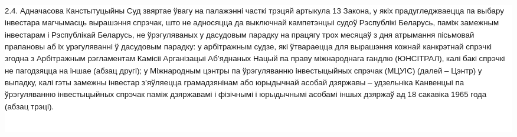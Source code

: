 <p><span style="font-family: Arial; font-size: 10pt">2.4. Адначасова Канстытуцыйны Суд звяртае ўвагу на палажэнні часткі трэця</span><span style="font-family: Arial; font-size: 10pt; mso-ansi-language: BE" lang="BE">й</span><span style="font-family: Arial; font-size: 10pt"> артыкула 13 Закона, у які</span><span style="font-family: Arial; font-size: 10pt; mso-ansi-language: BE" lang="BE">х</span><span style="font-family: Arial; font-size: 10pt"> прадугледжваецца па выбар</span><span style="font-family: Arial; font-size: 10pt; mso-ansi-language: BE" lang="BE">у</span><span style="font-family: Arial; font-size: 10pt"> інвестара магчымасць вырашэння спрэчак, </span><span style="font-family: Arial; font-size: 10pt; mso-ansi-language: BE" lang="BE">што</span><span style="font-family: Arial; font-size: 10pt"> не </span><span style="font-family: Arial; font-size: 10pt; mso-ansi-language: BE" lang="BE">аднося</span><span style="font-family: Arial; font-size: 10pt">цца да выключнай кампетэнцыі судоў Рэспублікі Беларусь, паміж замежным інвестарам і Рэспублікай Беларусь, не ўрэгуляваных у дасудовым парадку на працягу трох месяцаў з дня атрымання пісьмовай прапановы аб іх урэгуляванні ў дасудовым парадку: у арбітражным судзе, які ў</span><span style="font-family: Arial; font-size: 10pt; mso-ansi-language: BE" lang="BE">т</span><span style="font-family: Arial; font-size: 10pt">ва</span><span style="font-family: Arial; font-size: 10pt; mso-ansi-language: BE" lang="BE">ра</span><span style="font-family: Arial; font-size: 10pt">ецца для </span><span style="font-family: Arial; font-size: 10pt; mso-ansi-language: BE" lang="BE">вырашэння</span><span style="font-family: Arial; font-size: 10pt"> кожна</span><span style="font-family: Arial; font-size: 10pt; mso-ansi-language: BE" lang="BE">й</span><span style="font-family: Arial; font-size: 10pt"> канкрэтна</span><span style="font-family: Arial; font-size: 10pt; mso-ansi-language: BE" lang="BE">й</span><span style="font-family: Arial; font-size: 10pt"> сп</span><span style="font-family: Arial; font-size: 10pt; mso-ansi-language: BE" lang="BE">рэчкі</span><span style="font-family: Arial; font-size: 10pt"> згодна </span><span style="font-family: Arial; font-size: 10pt; mso-ansi-language: BE" lang="BE">з </span><span style="font-family: Arial; font-size: 10pt">Арбітражн</span><span style="font-family: Arial; font-size: 10pt; mso-ansi-language: BE" lang="BE">ым </span><span style="font-family: Arial; font-size: 10pt">рэгламент</span><span style="font-family: Arial; font-size: 10pt; mso-ansi-language: BE" lang="BE">ам</span><span style="font-family: Arial; font-size: 10pt"> Камісіі Арганізацыі Аб’яднаных Нацый па прав</span><span style="font-family: Arial; font-size: 10pt; mso-ansi-language: BE" lang="BE">у</span><span style="font-family: Arial; font-size: 10pt"> міжнароднага гандлю (ЮНС</span><span style="font-family: Arial; font-size: 10pt; mso-ansi-language: BE" lang="BE">І</span><span style="font-family: Arial; font-size: 10pt">ТРАЛ), калі б</span><span style="font-family: Arial; font-size: 10pt; mso-ansi-language: BE" lang="BE">акі</span><span style="font-family: Arial; font-size: 10pt"> спрэчкі не пагодзяцца на іншае (абзац другі); у Міжнародным цэнтры па ўрэгуляванн</span><span style="font-family: Arial; font-size: 10pt; mso-ansi-language: BE" lang="BE">ю</span><span style="font-family: Arial; font-size: 10pt"> інвестыцыйных спрэчак (МЦУ</span><span style="font-family: Arial; font-size: 10pt; mso-ansi-language: BE" lang="BE">І</span><span style="font-family: Arial; font-size: 10pt">С) (далей </span><span style="font-family: Arial; font-size: 10pt; mso-ansi-language: BE" lang="BE">–</span><span style="font-family: Arial; font-size: 10pt"> Цэнтр) у выпадку, калі гэты замежны інвестар з’яўляецца грамадзянінам або юрыдычнай асобай дзяржавы </span><span style="font-family: Arial; font-size: 10pt; mso-ansi-language: BE" lang="BE">–</span><span style="font-family: Arial; font-size: 10pt"> удзельніка Канвенцыі па ўрэгуляванн</span><span style="font-family: Arial; font-size: 10pt; mso-ansi-language: BE" lang="BE">ю</span><span style="font-family: Arial; font-size: 10pt"> інвестыцыйных спрэчак паміж дзяржавамі і фізічнымі і юрыдычнымі асобамі іншых дзяржаў ад 18 сакавіка 1965 года (абзац трэці). </span></p>
<p><span style="font-family: Arial; font-size: 10pt"></span></p>
<p> </p>